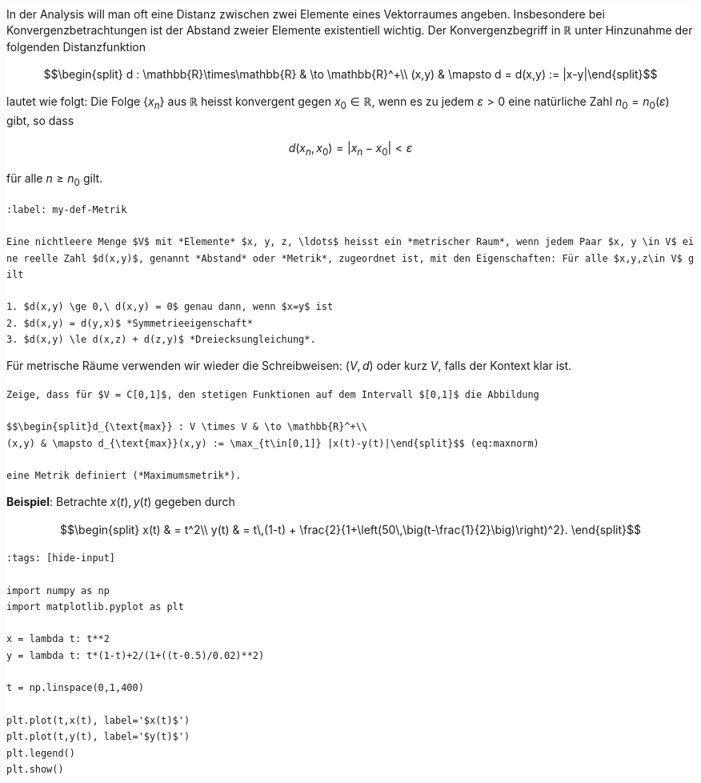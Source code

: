 In der Analysis will man oft eine Distanz zwischen zwei Elemente eines Vektorraumes angeben. Insbesondere bei Konvergenzbetrachtungen ist der Abstand zweier Elemente existentiell wichtig. Der Konvergenzbegriff in $\mathbb{R}$ unter Hinzunahme der folgenden Distanzfunktion

$$\begin{split} d : \mathbb{R}\times\mathbb{R} & \to \mathbb{R}^+\\
(x,y) & \mapsto  d = d(x,y) := |x-y|\end{split}$$

lautet wie folgt: Die Folge $\{x_n\}$ aus $\mathbb{R}$ heisst konvergent gegen $x_0\in\mathbb{R}$, wenn es zu jedem $\varepsilon > 0$ eine natürliche Zahl $n_0 = n_0(\varepsilon)$ gibt, so dass

$$d(x_n,x_0) = |x_n-x_0| < \varepsilon$$

für alle $n \ge n_0$ gilt.

```{prf:definition} Metrik
:label: my-def-Metrik

Eine nichtleere Menge $V$ mit *Elemente* $x, y, z, \ldots$ heisst ein *metrischer Raum*, wenn jedem Paar $x, y \in V$ eine reelle Zahl $d(x,y)$, genannt *Abstand* oder *Metrik*, zugeordnet ist, mit den Eigenschaften: Für alle $x,y,z\in V$ gilt

1. $d(x,y) \ge 0,\ d(x,y) = 0$ genau dann, wenn $x=y$ ist
2. $d(x,y) = d(y,x)$ *Symmetrieeigenschaft*
3. $d(x,y) \le d(x,z) + d(z,y)$ *Dreiecksungleichung*.
```

Für metrische Räume verwenden wir wieder die Schreibweisen: $(V, d)$ oder kurz $V$, falls der Kontext klar ist.

```{admonition} Aufgabe
Zeige, dass für $V = C[0,1]$, den stetigen Funktionen auf dem Intervall $[0,1]$ die Abbildung

$$\begin{split}d_{\text{max}} : V \times V & \to \mathbb{R}^+\\
(x,y) & \mapsto d_{\text{max}}(x,y) := \max_{t\in[0,1]} |x(t)-y(t)|\end{split}$$ (eq:maxnorm)

eine Metrik definiert (*Maximumsmetrik*).
```

**Beispiel**: Betrachte $x(t), y(t)$ gegeben durch

$$\begin{split}
x(t) & = t^2\\
y(t) & = t\,(1-t) + \frac{2}{1+\left(50\,\big(t-\frac{1}{2}\big)\right)^2}.
\end{split}$$

```{code-cell} ipython3
:tags: [hide-input]

import numpy as np
import matplotlib.pyplot as plt

x = lambda t: t**2
y = lambda t: t*(1-t)+2/(1+((t-0.5)/0.02)**2)

t = np.linspace(0,1,400)

plt.plot(t,x(t), label='$x(t)$')
plt.plot(t,y(t), label='$y(t)$')
plt.legend()
plt.show()
```
